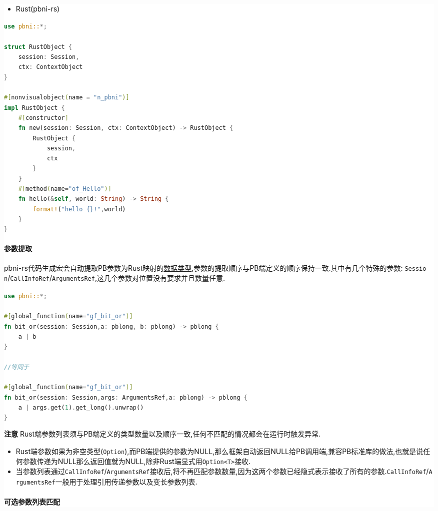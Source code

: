 - Rust(pbni-rs)

```rust
use pbni::*;

struct RustObject {
    session: Session,
    ctx: ContextObject
}

#[nonvisualobject(name = "n_pbni")]
impl RustObject {
    #[constructor]
    fn new(session: Session, ctx: ContextObject) -> RustObject {
        RustObject {
            session,
            ctx
        }
    }
    #[method(name="of_Hello")]
    fn hello(&self, world: String) -> String {
        format!("hello {}!",world)
    }
}
```
#### 参数提取

pbni-rs代码生成宏会自动提取PB参数为Rust映射的[数据类型],参数的提取顺序与PB端定义的顺序保持一致.其中有几个特殊的参数: `Session`/`CallInfoRef`/`ArgumentsRef`,这几个参数对位置没有要求并且数量任意.

[数据类型]: #数据类型映射

```rust
use pbni::*;

#[global_function(name="gf_bit_or")]
fn bit_or(session: Session,a: pblong, b: pblong) -> pblong {
    a | b
}

//等同于

#[global_function(name="gf_bit_or")]
fn bit_or(session: Session,args: ArgumentsRef,a: pblong) -> pblong {
    a | args.get(1).get_long().unwrap()
}
```

**注意** Rust端参数列表须与PB端定义的类型数量以及顺序一致,任何不匹配的情况都会在运行时触发异常. <br>
- Rust端参数如果为非空类型(`Option`),而PB端提供的参数为NULL,那么框架自动返回NULL给PB调用端,兼容PB标准库的做法,也就是说任何参数传递为NULL那么返回值就为NULL,除非Rust端显式用`Option<T>`接收. <br>
- 当参数列表通过`CallInfoRef`/`ArgumentsRef`接收后,将不再匹配参数数量,因为这两个参数已经隐式表示接收了所有的参数.`CallInfoRef`/`ArgumentsRef`一般用于处理引用传递参数以及变长参数列表.

#### 可选参数列表匹配


[`rust_decimal`]: https://crates.io/crates/rust_decimal
[`chrono`]: https://crates.io/crates/chrono
[`libloading`]: https://crates.io/crates/libloading
[`PBNI`]: https://docs.appeon.com/pb2019/native_interface_programmers_guide_and_reference/ch01s01.html
[`JNI`]: https://docs.oracle.com/javase/8/docs/technotes/guides/jni/spec/intro.html
[`C++/CLI`]: https://docs.microsoft.com/en-us/cpp/dotnet/native-and-dotnet-interoperability?view=msvc-160
[Figure]: http://infocenter.sybase.com/help/topic/com.sybase.infocenter.dc37794.1250/html/pbnigref/pbni03.gif
[`crate-type`]: https://doc.rust-lang.org/reference/linkage.html
[`cdylib`]: https://rust-lang.github.io/rfcs/1510-cdylib.html
[UTF-16LE]: https://en.wikipedia.org/wiki/UTF-16
[UTF-8]: https://en.wikipedia.org/wiki/UTF-8
[`widestring`]: https://crates.io/crates/widestring
[Unsafe]: https://doc.rust-lang.org/book/ch19-01-unsafe-rust.html
[Dangling Reference]: https://doc.rust-lang.org/book/ch04-02-references-and-borrowing.html#dangling-references